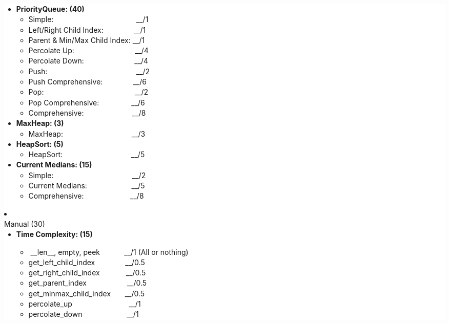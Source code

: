 <div>
<ul>
<li><strong>PriorityQueue: (40)</strong>
<ul>
<li>Simple: &nbsp; &nbsp; &nbsp; &nbsp; &nbsp;&nbsp; &nbsp; &nbsp; &nbsp; &nbsp; &nbsp;&nbsp; &nbsp; &nbsp; &nbsp; &nbsp; &nbsp; &nbsp; &nbsp; &nbsp; &nbsp; __/1</li>
<li>Left/Right Child Index: &nbsp; &nbsp; &nbsp; &nbsp; &nbsp;&nbsp; &nbsp;&nbsp; __/1</li>
<li>Parent &amp; Min/Max Child Index: __/1</li>
<li>Percolate Up: &nbsp; &nbsp; &nbsp; &nbsp; &nbsp;&nbsp; &nbsp; &nbsp; &nbsp; &nbsp; &nbsp;&nbsp; &nbsp; &nbsp; &nbsp;&nbsp; __/4</li>
<li>Percolate Down: &nbsp; &nbsp; &nbsp; &nbsp; &nbsp;&nbsp; &nbsp; &nbsp; &nbsp; &nbsp; &nbsp;&nbsp; &nbsp; __/4</li>
<li>Push: &nbsp; &nbsp; &nbsp; &nbsp; &nbsp;&nbsp; &nbsp; &nbsp; &nbsp; &nbsp; &nbsp;&nbsp; &nbsp; &nbsp; &nbsp; &nbsp; &nbsp;&nbsp; &nbsp; &nbsp; &nbsp; &nbsp; &nbsp; __/2</li>
<li>Push Comprehensive: &nbsp; &nbsp; &nbsp; &nbsp; &nbsp;&nbsp; &nbsp;&nbsp; __/6</li>
<li>Pop: &nbsp; &nbsp; &nbsp; &nbsp; &nbsp;&nbsp; &nbsp; &nbsp; &nbsp; &nbsp; &nbsp;&nbsp; &nbsp; &nbsp; &nbsp; &nbsp; &nbsp;&nbsp; &nbsp; &nbsp; &nbsp; &nbsp; &nbsp;&nbsp; __/2</li>
<li>Pop Comprehensive: &nbsp; &nbsp; &nbsp; &nbsp; &nbsp;&nbsp; &nbsp; &nbsp; __/6</li>
<li>Comprehensive: &nbsp; &nbsp; &nbsp; &nbsp; &nbsp;&nbsp; &nbsp; &nbsp; &nbsp; &nbsp; &nbsp;&nbsp;&nbsp; __/8</li>
</ul>
</li>
<li><strong>MaxHeap: (3)</strong>
<ul>
<li>MaxHeap: &nbsp; &nbsp; &nbsp; &nbsp; &nbsp;&nbsp; &nbsp; &nbsp; &nbsp; &nbsp; &nbsp;&nbsp; &nbsp; &nbsp; &nbsp; &nbsp; &nbsp;&nbsp; __/3</li>
</ul>
</li>
<li><strong>HeapSort: (5)</strong>
<ul>
<li>HeapSort: &nbsp; &nbsp; &nbsp; &nbsp; &nbsp;&nbsp; &nbsp; &nbsp; &nbsp; &nbsp; &nbsp;&nbsp; &nbsp; &nbsp; &nbsp; &nbsp; &nbsp;&nbsp; __/5</li>
</ul>
</li>
<li><strong>Current Medians: (15)</strong><br />
<ul>
<li>Simple: &nbsp; &nbsp; &nbsp; &nbsp; &nbsp;&nbsp; &nbsp; &nbsp; &nbsp; &nbsp; &nbsp;&nbsp; &nbsp; &nbsp; &nbsp; &nbsp; &nbsp;&nbsp; &nbsp; &nbsp;&nbsp; __/2</li>
<li>Current Medians: &nbsp; &nbsp; &nbsp; &nbsp; &nbsp;&nbsp; &nbsp; &nbsp; &nbsp; &nbsp; &nbsp; __/5</li>
<li>Comprehensive: &nbsp; &nbsp; &nbsp; &nbsp; &nbsp;&nbsp; &nbsp; &nbsp; &nbsp; &nbsp; &nbsp;&nbsp; __/8</li>
</ul>
</li>
</ul>
</div>
</li>
<li>
<div>Manual (30)</div>
<ul>
<li>
<div><strong>Time Complexity: (15)</strong></div>
<div>
<ul>
<li>&nbsp;__len__, empty, peek &nbsp; &nbsp; &nbsp; &nbsp; &nbsp;&nbsp; __/1 (All or nothing)</li>
<li>get_left_child_index &nbsp; &nbsp; &nbsp; &nbsp; &nbsp; &nbsp; &nbsp; __/0.5</li>
<li>get_right_child_index &nbsp; &nbsp; &nbsp; &nbsp; &nbsp;&nbsp;&nbsp; __/0.5</li>
<li>get_parent_index &nbsp; &nbsp; &nbsp; &nbsp; &nbsp; &nbsp; &nbsp; &nbsp; &nbsp;&nbsp; __/0.5</li>
<li>get_minmax_child_index &nbsp; &nbsp;&nbsp;&nbsp; __/0.5</li>
<li>percolate_up &nbsp; &nbsp; &nbsp; &nbsp; &nbsp; &nbsp; &nbsp; &nbsp; &nbsp; &nbsp; &nbsp; &nbsp; &nbsp;&nbsp; __/1</li>
<li>percolate_down &nbsp; &nbsp; &nbsp; &nbsp; &nbsp; &nbsp; &nbsp; &nbsp; &nbsp; &nbsp;&nbsp; __/1</li>